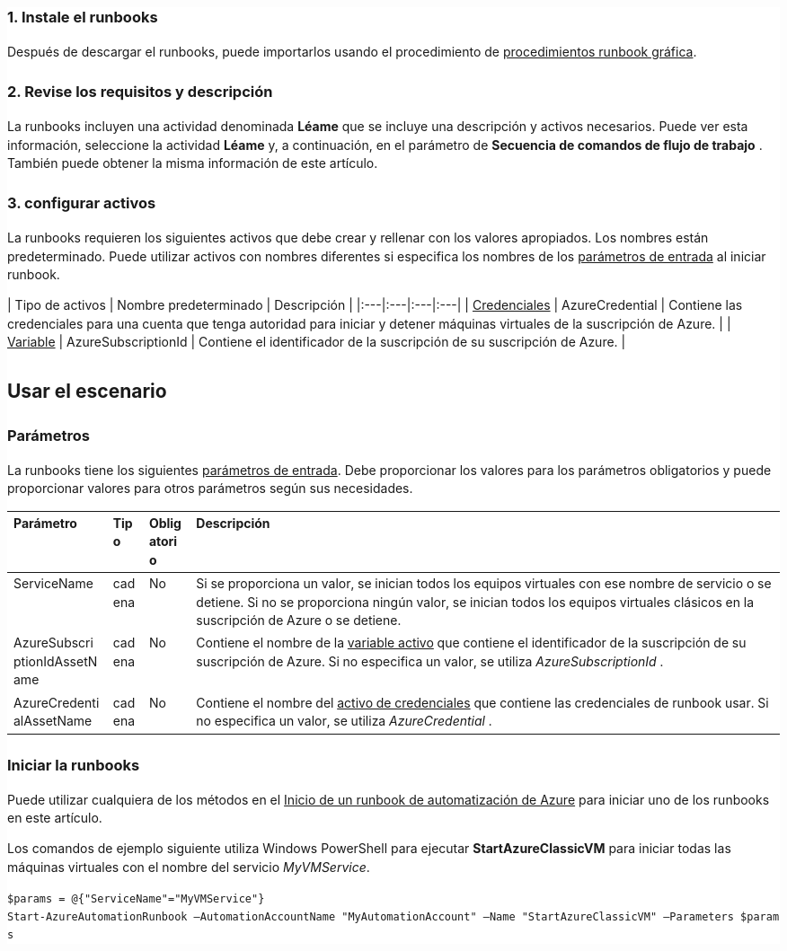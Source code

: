 ### <a name="1-install-the-runbooks"></a>1. Instale el runbooks

Después de descargar el runbooks, puede importarlos usando el procedimiento de [procedimientos runbook gráfica](automation-graphical-authoring-intro.md#graphical-runbook-procedures).

### <a name="2-review-the-description-and-requirements"></a>2. Revise los requisitos y descripción
La runbooks incluyen una actividad denominada **Léame** que se incluye una descripción y activos necesarios.  Puede ver esta información, seleccione la actividad **Léame** y, a continuación, en el parámetro de **Secuencia de comandos de flujo de trabajo** .  También puede obtener la misma información de este artículo. 

### <a name="3-configure-assets"></a>3. configurar activos
La runbooks requieren los siguientes activos que debe crear y rellenar con los valores apropiados.  Los nombres están predeterminado.  Puede utilizar activos con nombres diferentes si especifica los nombres de los [parámetros de entrada](#using-the-runbooks) al iniciar runbook.

| Tipo de activos | Nombre predeterminado | Descripción |
|:---|:---|:---|:---|
| [Credenciales](automation-credentials.md) | AzureCredential | Contiene las credenciales para una cuenta que tenga autoridad para iniciar y detener máquinas virtuales de la suscripción de Azure.  |
| [Variable](automation-variables.md) | AzureSubscriptionId | Contiene el identificador de la suscripción de su suscripción de Azure. |

## <a name="using-the-scenario"></a>Usar el escenario

### <a name="parameters"></a>Parámetros

La runbooks tiene los siguientes [parámetros de entrada](automation-starting-a-runbook.md#runbook-parameters).  Debe proporcionar los valores para los parámetros obligatorios y puede proporcionar valores para otros parámetros según sus necesidades.

| Parámetro | Tipo | Obligatorio | Descripción |
|:---|:---|:---|:---|
| ServiceName | cadena | No | Si se proporciona un valor, se inician todos los equipos virtuales con ese nombre de servicio o se detiene.  Si no se proporciona ningún valor, se inician todos los equipos virtuales clásicos en la suscripción de Azure o se detiene. |
| AzureSubscriptionIdAssetName | cadena | No | Contiene el nombre de la [variable activo](#installing-and-configuring-the-scenario) que contiene el identificador de la suscripción de su suscripción de Azure.  Si no especifica un valor, se utiliza *AzureSubscriptionId* .  |
| AzureCredentialAssetName | cadena | No | Contiene el nombre del [activo de credenciales](#installing-and-configuring-the-scenario) que contiene las credenciales de runbook usar.  Si no especifica un valor, se utiliza *AzureCredential* .  |

### <a name="starting-the-runbooks"></a>Iniciar la runbooks

Puede utilizar cualquiera de los métodos en el [Inicio de un runbook de automatización de Azure](automation-starting-a-runbook.md) para iniciar uno de los runbooks en este artículo.

Los comandos de ejemplo siguiente utiliza Windows PowerShell para ejecutar **StartAzureClassicVM** para iniciar todas las máquinas virtuales con el nombre del servicio *MyVMService*.

    $params = @{"ServiceName"="MyVMService"}
    Start-AzureAutomationRunbook –AutomationAccountName "MyAutomationAccount" –Name "StartAzureClassicVM" –Parameters $params
